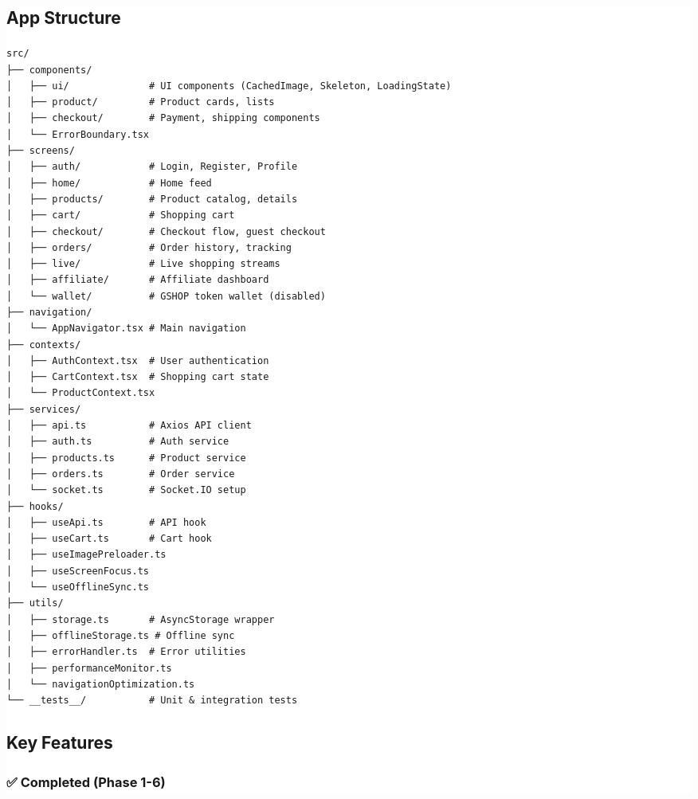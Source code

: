 ## App Structure

```
src/
├── components/
│   ├── ui/              # UI components (CachedImage, Skeleton, LoadingState)
│   ├── product/         # Product cards, lists
│   ├── checkout/        # Payment, shipping components
│   └── ErrorBoundary.tsx
├── screens/
│   ├── auth/            # Login, Register, Profile
│   ├── home/            # Home feed
│   ├── products/        # Product catalog, details
│   ├── cart/            # Shopping cart
│   ├── checkout/        # Checkout flow, guest checkout
│   ├── orders/          # Order history, tracking
│   ├── live/            # Live shopping streams
│   ├── affiliate/       # Affiliate dashboard
│   └── wallet/          # GSHOP token wallet (disabled)
├── navigation/
│   └── AppNavigator.tsx # Main navigation
├── contexts/
│   ├── AuthContext.tsx  # User authentication
│   ├── CartContext.tsx  # Shopping cart state
│   └── ProductContext.tsx
├── services/
│   ├── api.ts           # Axios API client
│   ├── auth.ts          # Auth service
│   ├── products.ts      # Product service
│   ├── orders.ts        # Order service
│   └── socket.ts        # Socket.IO setup
├── hooks/
│   ├── useApi.ts        # API hook
│   ├── useCart.ts       # Cart hook
│   ├── useImagePreloader.ts
│   ├── useScreenFocus.ts
│   └── useOfflineSync.ts
├── utils/
│   ├── storage.ts       # AsyncStorage wrapper
│   ├── offlineStorage.ts # Offline sync
│   ├── errorHandler.ts  # Error utilities
│   ├── performanceMonitor.ts
│   └── navigationOptimization.ts
└── __tests__/           # Unit & integration tests
```

## Key Features

### ✅ Completed (Phase 1-6)
